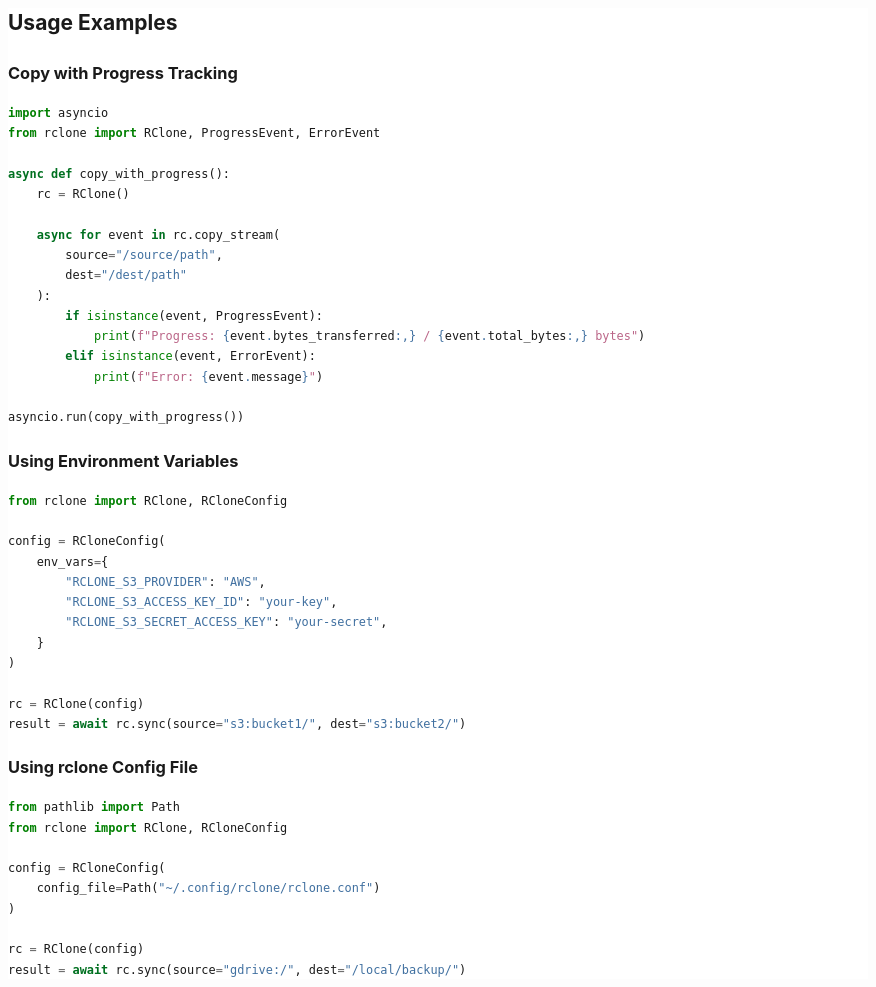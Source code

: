 ## Usage Examples

### Copy with Progress Tracking

```python
import asyncio
from rclone import RClone, ProgressEvent, ErrorEvent

async def copy_with_progress():
    rc = RClone()

    async for event in rc.copy_stream(
        source="/source/path",
        dest="/dest/path"
    ):
        if isinstance(event, ProgressEvent):
            print(f"Progress: {event.bytes_transferred:,} / {event.total_bytes:,} bytes")
        elif isinstance(event, ErrorEvent):
            print(f"Error: {event.message}")

asyncio.run(copy_with_progress())
```

### Using Environment Variables

```python
from rclone import RClone, RCloneConfig

config = RCloneConfig(
    env_vars={
        "RCLONE_S3_PROVIDER": "AWS",
        "RCLONE_S3_ACCESS_KEY_ID": "your-key",
        "RCLONE_S3_SECRET_ACCESS_KEY": "your-secret",
    }
)

rc = RClone(config)
result = await rc.sync(source="s3:bucket1/", dest="s3:bucket2/")
```

### Using rclone Config File

```python
from pathlib import Path
from rclone import RClone, RCloneConfig

config = RCloneConfig(
    config_file=Path("~/.config/rclone/rclone.conf")
)

rc = RClone(config)
result = await rc.sync(source="gdrive:/", dest="/local/backup/")
```
